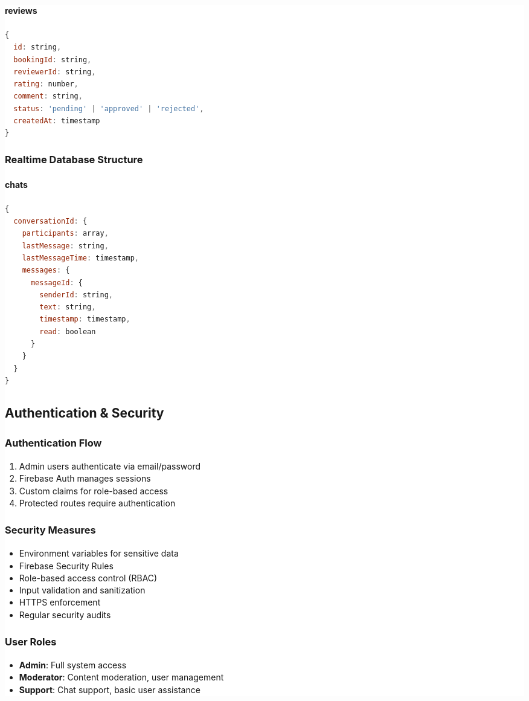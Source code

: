 #### reviews
```javascript
{
  id: string,
  bookingId: string,
  reviewerId: string,
  rating: number,
  comment: string,
  status: 'pending' | 'approved' | 'rejected',
  createdAt: timestamp
}
```

### Realtime Database Structure

#### chats
```javascript
{
  conversationId: {
    participants: array,
    lastMessage: string,
    lastMessageTime: timestamp,
    messages: {
      messageId: {
        senderId: string,
        text: string,
        timestamp: timestamp,
        read: boolean
      }
    }
  }
}
```

## Authentication & Security

### Authentication Flow
1. Admin users authenticate via email/password
2. Firebase Auth manages sessions
3. Custom claims for role-based access
4. Protected routes require authentication

### Security Measures
- Environment variables for sensitive data
- Firebase Security Rules
- Role-based access control (RBAC)
- Input validation and sanitization
- HTTPS enforcement
- Regular security audits

### User Roles
- **Admin**: Full system access
- **Moderator**: Content moderation, user management
- **Support**: Chat support, basic user assistance

